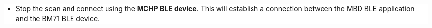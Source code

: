 - Stop the scan and connect using the **MCHP BLE device**.  This will establish a connection between the MBD BLE application and the BM71 BLE device.  